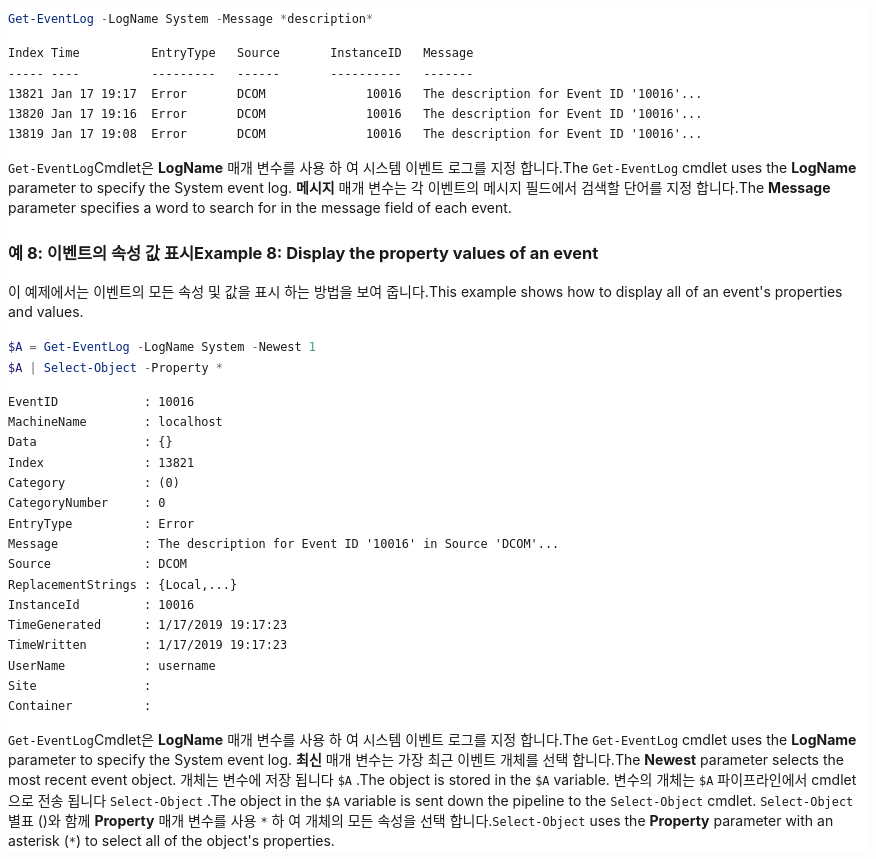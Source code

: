 ```powershell
Get-EventLog -LogName System -Message *description*
```

```Output
Index Time          EntryType   Source       InstanceID   Message
----- ----          ---------   ------       ----------   -------
13821 Jan 17 19:17  Error       DCOM              10016   The description for Event ID '10016'...
13820 Jan 17 19:16  Error       DCOM              10016   The description for Event ID '10016'...
13819 Jan 17 19:08  Error       DCOM              10016   The description for Event ID '10016'...
```

<span data-ttu-id="7a8b3-155">`Get-EventLog`Cmdlet은 **LogName** 매개 변수를 사용 하 여 시스템 이벤트 로그를 지정 합니다.</span><span class="sxs-lookup"><span data-stu-id="7a8b3-155">The `Get-EventLog` cmdlet uses the **LogName** parameter to specify the System event log.</span></span> <span data-ttu-id="7a8b3-156">**메시지** 매개 변수는 각 이벤트의 메시지 필드에서 검색할 단어를 지정 합니다.</span><span class="sxs-lookup"><span data-stu-id="7a8b3-156">The **Message** parameter specifies a word to search for in the message field of each event.</span></span>

### <span data-ttu-id="7a8b3-157">예 8: 이벤트의 속성 값 표시</span><span class="sxs-lookup"><span data-stu-id="7a8b3-157">Example 8: Display the property values of an event</span></span>

<span data-ttu-id="7a8b3-158">이 예제에서는 이벤트의 모든 속성 및 값을 표시 하는 방법을 보여 줍니다.</span><span class="sxs-lookup"><span data-stu-id="7a8b3-158">This example shows how to display all of an event's properties and values.</span></span>

```powershell
$A = Get-EventLog -LogName System -Newest 1
$A | Select-Object -Property *
```

```Output
EventID            : 10016
MachineName        : localhost
Data               : {}
Index              : 13821
Category           : (0)
CategoryNumber     : 0
EntryType          : Error
Message            : The description for Event ID '10016' in Source 'DCOM'...
Source             : DCOM
ReplacementStrings : {Local,...}
InstanceId         : 10016
TimeGenerated      : 1/17/2019 19:17:23
TimeWritten        : 1/17/2019 19:17:23
UserName           : username
Site               :
Container          :
```

<span data-ttu-id="7a8b3-159">`Get-EventLog`Cmdlet은 **LogName** 매개 변수를 사용 하 여 시스템 이벤트 로그를 지정 합니다.</span><span class="sxs-lookup"><span data-stu-id="7a8b3-159">The `Get-EventLog` cmdlet uses the **LogName** parameter to specify the System event log.</span></span> <span data-ttu-id="7a8b3-160">**최신** 매개 변수는 가장 최근 이벤트 개체를 선택 합니다.</span><span class="sxs-lookup"><span data-stu-id="7a8b3-160">The **Newest** parameter selects the most recent event object.</span></span> <span data-ttu-id="7a8b3-161">개체는 변수에 저장 됩니다 `$A` .</span><span class="sxs-lookup"><span data-stu-id="7a8b3-161">The object is stored in the `$A` variable.</span></span> <span data-ttu-id="7a8b3-162">변수의 개체는 `$A` 파이프라인에서 cmdlet으로 전송 됩니다 `Select-Object` .</span><span class="sxs-lookup"><span data-stu-id="7a8b3-162">The object in the `$A` variable is sent down the pipeline to the `Select-Object` cmdlet.</span></span>
<span data-ttu-id="7a8b3-163">`Select-Object` 별표 ()와 함께 **Property** 매개 변수를 사용 `*` 하 여 개체의 모든 속성을 선택 합니다.</span><span class="sxs-lookup"><span data-stu-id="7a8b3-163">`Select-Object` uses the **Property** parameter with an asterisk (`*`) to select all of the object's properties.</span></span>
